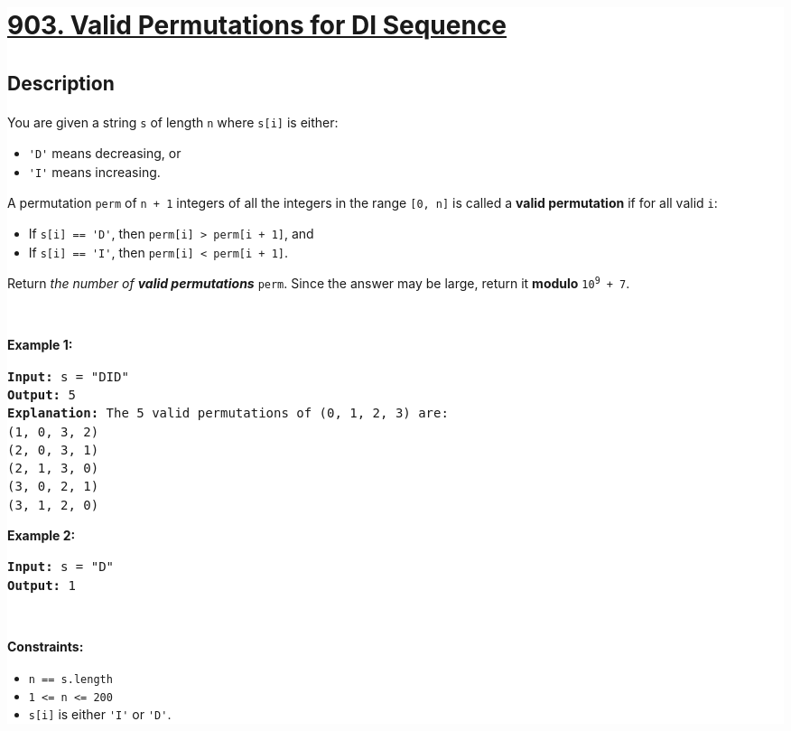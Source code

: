 # [903. Valid Permutations for DI Sequence](https://leetcode.com/problems/valid-permutations-for-di-sequence)


## Description

<p>You are given a string <code>s</code> of length <code>n</code> where <code>s[i]</code> is either:</p>

<ul>
	<li><code>&#39;D&#39;</code> means decreasing, or</li>
	<li><code>&#39;I&#39;</code> means increasing.</li>
</ul>

<p>A permutation <code>perm</code> of <code>n + 1</code> integers of all the integers in the range <code>[0, n]</code> is called a <strong>valid permutation</strong> if for all valid <code>i</code>:</p>

<ul>
	<li>If <code>s[i] == &#39;D&#39;</code>, then <code>perm[i] &gt; perm[i + 1]</code>, and</li>
	<li>If <code>s[i] == &#39;I&#39;</code>, then <code>perm[i] &lt; perm[i + 1]</code>.</li>
</ul>

<p>Return <em>the number of <strong>valid permutations</strong> </em><code>perm</code>. Since the answer may be large, return it <strong>modulo</strong> <code>10<sup>9</sup> + 7</code>.</p>

<p>&nbsp;</p>
<p><strong class="example">Example 1:</strong></p>

<pre>
<strong>Input:</strong> s = &quot;DID&quot;
<strong>Output:</strong> 5
<strong>Explanation:</strong> The 5 valid permutations of (0, 1, 2, 3) are:
(1, 0, 3, 2)
(2, 0, 3, 1)
(2, 1, 3, 0)
(3, 0, 2, 1)
(3, 1, 2, 0)
</pre>

<p><strong class="example">Example 2:</strong></p>

<pre>
<strong>Input:</strong> s = &quot;D&quot;
<strong>Output:</strong> 1
</pre>

<p>&nbsp;</p>
<p><strong>Constraints:</strong></p>

<ul>
	<li><code>n == s.length</code></li>
	<li><code>1 &lt;= n &lt;= 200</code></li>
	<li><code>s[i]</code> is either <code>&#39;I&#39;</code> or <code>&#39;D&#39;</code>.</li>
</ul>
